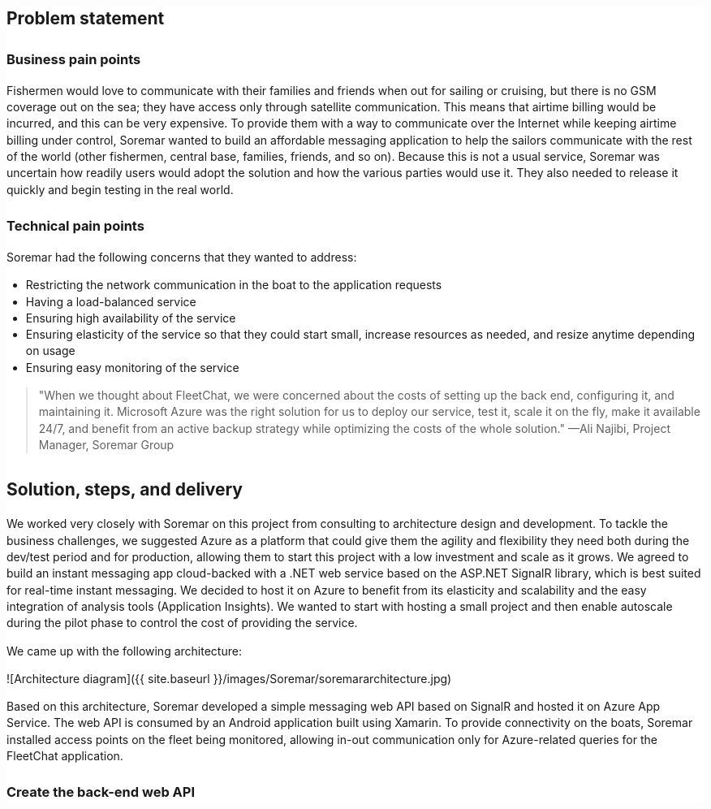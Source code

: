 ## Problem statement ##

### Business pain points ###

Fishermen would love to communicate with their families and friends when out for sailing or cruising, but there is no GSM coverage out on the sea; they have access only through satellite communication. This means that airtime billing would be incurred, and this can be very expensive. To provide them with a way to communicate over the Internet while keeping airtime billing under control, Soremar wanted to build an affordable messaging application to help the sailors communicate with the rest of the world (other fishermen, central base, families, friends, and so on). Because this is not a usual service, Soremar was uncertain how readily users would adopt the solution and how the various parties would use it. They also needed to release it quickly and begin testing in the real world.
 
### Technical pain points ###

Soremar had the following concerns that they wanted to address:

- Restricting the network communication in the boat to the application requests
- Having a load-balanced service
- Ensuring high availability of the service
- Ensuring elasticity of the service so that they could start small, increase resources as needed, and resize anytime depending on usage
- Ensuring easy monitoring of the service

>"When we thought about FleetChat, we were concerned about the costs of setting up the back end, configuring it, and maintaining it. Microsoft Azure was the right solution for us to deploy our service, test it, scale it on the fly, make it available 24/7, and benefit from an active backup strategy while optimizing the costs of the whole solution." —Ali Najibi, Project Manager, Soremar Group

## Solution, steps, and delivery ##

We worked very closely with Soremar on this project from consulting to architecture design and development. To tackle the business challenges, we suggested Azure as a platform that could give them the agility and flexibility they need both during the dev/test period and for production, allowing them to start this project with a low investment and scale as it grows. We agreed to build an instant messaging app cloud-backed with a .NET web service based on the ASP.NET SignalR library, which is best suited for real-time instant messaging. We decided to host it on Azure to benefit from its elasticity and scalability and the easy integration of analysis tools (Application Insights). We wanted to start with hosting a small project and then enable autoscale during the pilot phase to control the cost of providing the service.

We came up with the following architecture: 

![Architecture diagram]({{ site.baseurl }}/images/Soremar/soremararchitecture.jpg)

Based on this architecture, Soremar developed a simple messaging web API based on SignalR and hosted it on Azure App Service. The web API is consumed by an Android application built using Xamarin. To provide connectivity on the boats, Soremar installed access points on the fleet being monitored, allowing in-out communication only for Azure-related queries for the FleetChat application.

### Create the back-end web API ###
